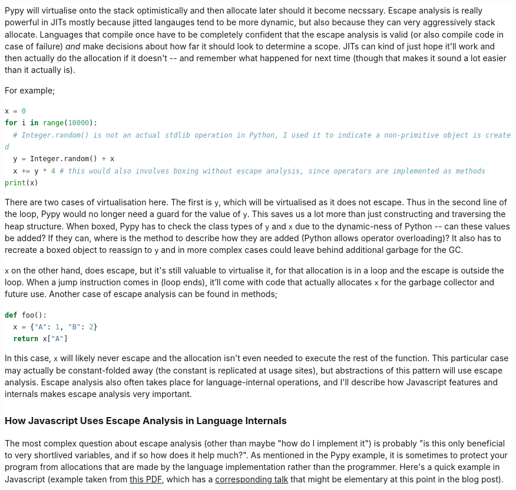 Pypy will virtualise onto the stack optimistically and then allocate later should it become necssary. Escape analysis is really powerful in JITs mostly because jitted langauges tend to be more dynamic, but also because they can very aggressively stack allocate.  Languages that compile once have to be completely confident that the escape analysis is valid (or also compile code in case of failure) *and* make decisions about how far it should look to determine a scope. JITs can kind of just hope it'll work and then actually do the allocation if it doesn't -- and remember what happened for next time (though that makes it sound a lot easier than it actually is).

For example;

```python
x = 0
for i in range(10000):
  # Integer.random() is not an actual stdlib operation in Python, I used it to indicate a non-primitive object is created
  y = Integer.random() + x
  x += y * 4 # this would also involves boxing without escape analysis, since operators are implemented as methods
print(x)
```

There are two cases of virtualisation here. The first is `y`, which will be virtualised as it does not escape. Thus in the second line of the loop, Pypy would no longer need a guard for the value of `y`. This saves us a lot more than just constructing and traversing the heap structure. When boxed, Pypy has to check the class types of `y` and `x` due to the dynamic-ness of Python -- can these values be added? If they can, where is the method to describe how they are added (Python allows operator overloading)? It also has to recreate a boxed object to reassign to `y` and in more complex cases could leave behind additional garbage for the GC.

`x` on the other hand, does escape, but it's still valuable to virtualise it, for that allocation is in a loop and the escape is outside the loop. When a jump instruction comes in (loop ends), it’ll come with code that actually allocates `x` for the garbage collector and future use. Another case of escape analysis can be found in methods;

```python
def foo():
  x = {"A": 1, "B": 2}
  return x["A"]
```

In this case, `x` will likely never escape and the allocation isn't even needed to execute the rest of the function. This particular case may actually be constant-folded away (the constant is replicated at usage sites), but abstractions of this pattern will use escape analysis. Escape analysis also often takes place for language-internal operations, and I'll describe how Javascript features and internals makes escape analysis very important.

### How Javascript Uses Escape Analysis in Language Internals

The most complex question about escape analysis (other than maybe "how do I implement it") is probably "is this only beneficial to very shortlived variables, and if so how does it help much?". As mentioned in the Pypy example, it is sometimes to protect your program from allocations that are made by the language implementation rather than the programmer. Here's a quick example in Javascript (example taken from [this PDF](https://www.jfokus.se/jfokus18/preso/Escape-Analysis-in-V8.pdf), which has a [corresponding talk](https://www.youtube.com/watch?v=KiWEWLwQ3oI) that might be elementary at this point in the blog post).
